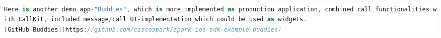    ```swift
Here is another demo app-"Buddies", which is more implemented as production application, combined call functionalities with CallKit, included message/call UI-implementation which could be used as widgets.
[GitHub-Buddies](https://github.com/ciscospark/spark-ios-sdk-example-buddies) 
